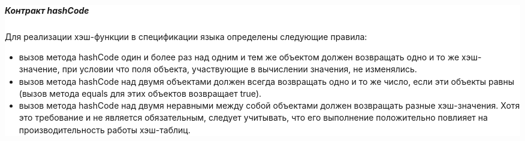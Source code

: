 ##### Контракт hashCode

Для реализации хэш-функции в спецификации языка определены следующие правила:
* вызов метода hashCode один и более раз над одним и тем же объектом должен возвращать одно и то же хэш-значение, при условии что поля объекта, участвующие в вычислении значения, не изменялись.
* вызов метода hashCode над двумя объектами должен всегда возвращать одно и то же число, если эти объекты равны (вызов метода equals для этих объектов возвращает true).
* вызов метода hashCode над двумя неравными между собой объектами должен возвращать разные хэш-значения. Хотя это требование и не является обязательным, следует учитывать, что его выполнение положительно повлияет на производительность работы хэш-таблиц.